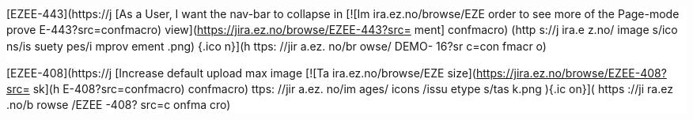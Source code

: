   [EZEE-443](https://j [As a User, I want the nav-bar to collapse in [![Im
  ira.ez.no/browse/EZE order to see more of the Page-mode            prove
  E-443?src=confmacro) view](https://jira.ez.no/browse/EZEE-443?src= ment]
                       confmacro)                                    (http
                                                                     s://j
                                                                     ira.e
                                                                     z.no/
                                                                     image
                                                                     s/ico
                                                                     ns/is
                                                                     suety
                                                                     pes/i
                                                                     mprov
                                                                     ement
                                                                     .png)
                                                                     {.ico
                                                                     n}](h
                                                                     ttps:
                                                                     //jir
                                                                     a.ez.
                                                                     no/br
                                                                     owse/
                                                                     DEMO-
                                                                     16?sr
                                                                     c=con
                                                                     fmacr
                                                                     o)

  [EZEE-408](https://j [Increase default upload max image            [![Ta
  ira.ez.no/browse/EZE size](https://jira.ez.no/browse/EZEE-408?src= sk](h
  E-408?src=confmacro) confmacro)                                    ttps:
                                                                     //jir
                                                                     a.ez.
                                                                     no/im
                                                                     ages/
                                                                     icons
                                                                     /issu
                                                                     etype
                                                                     s/tas
                                                                     k.png
                                                                     ){.ic
                                                                     on}](
                                                                     https
                                                                     ://ji
                                                                     ra.ez
                                                                     .no/b
                                                                     rowse
                                                                     /EZEE
                                                                     -408?
                                                                     src=c
                                                                     onfma
                                                                     cro)
